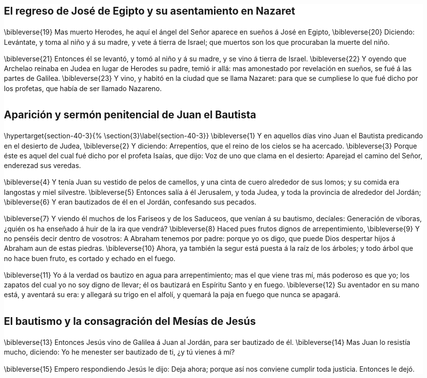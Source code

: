 ## El regreso de José de Egipto y su asentamiento en Nazaret
 
\bibleverse{19} Mas muerto Herodes, he aquí el ángel del Señor aparece en sueños á José en Egipto, 
\bibleverse{20} Diciendo: Levántate, y toma al niño y á su madre, y vete á tierra de Israel; que muertos son los que procuraban la muerte del niño.

 
\bibleverse{21} Entonces él se levantó, y tomó al niño y á su madre, y se vino á tierra de Israel. 
\bibleverse{22} Y oyendo que Archelao reinaba en Judea en lugar de Herodes su padre, temió ir allá: mas amonestado por revelación en sueños, se fué á las partes de Galilea. 
\bibleverse{23} Y vino, y habitó en la ciudad que se llama Nazaret: para que se cumpliese lo que fué dicho por los profetas, que había de ser llamado Nazareno. 

## Aparición y sermón penitencial de Juan el Bautista
\hypertarget{section-40-3}{%
\section{3}\label{section-40-3}}
\bibleverse{1} Y en aquellos días vino Juan el Bautista predicando en el desierto de Judea, 
\bibleverse{2} Y diciendo: Arrepentíos, que el reino de los cielos se ha acercado. 
\bibleverse{3} Porque éste es aquel del cual fué dicho por el profeta Isaías, que dijo: Voz de uno que clama en el desierto: Aparejad el camino del Señor, enderezad sus veredas.

 
\bibleverse{4} Y tenía Juan su vestido de pelos de camellos, y una cinta de cuero alrededor de sus lomos; y su comida era langostas y miel silvestre. 
\bibleverse{5} Entonces salía á él Jerusalem, y toda Judea, y toda la provincia de alrededor del Jordán; 
\bibleverse{6} Y eran bautizados de él en el Jordán, confesando sus pecados.

 
\bibleverse{7} Y viendo él muchos de los Fariseos y de los Saduceos, que venían á su bautismo, decíales: Generación de víboras, ¿quién os ha enseñado á huir de la ira que vendrá? 
\bibleverse{8} Haced pues frutos dignos de arrepentimiento, 
\bibleverse{9} Y no penséis decir dentro de vosotros: A Abraham tenemos por padre: porque yo os digo, que puede Dios despertar hijos á Abraham aun de estas piedras. 
\bibleverse{10} Ahora, ya también la segur está puesta á la raíz de los árboles; y todo árbol que no hace buen fruto, es cortado y echado en el fuego.

 
\bibleverse{11} Yo á la verdad os bautizo en agua para arrepentimiento; mas el que viene tras mí, más poderoso es que yo; los zapatos del cual yo no soy digno de llevar; él os bautizará en Espíritu Santo y en fuego. 
\bibleverse{12} Su aventador en su mano está, y aventará su era: y allegará su trigo en el alfolí, y quemará la paja en fuego que nunca se apagará.

## El bautismo y la consagración del Mesías de Jesús
 
\bibleverse{13} Entonces Jesús vino de Galilea á Juan al Jordán, para ser bautizado de él. 
\bibleverse{14} Mas Juan lo resistía mucho, diciendo: Yo he menester ser bautizado de ti, ¿y tú vienes á mí?

 
\bibleverse{15} Empero respondiendo Jesús le dijo: Deja ahora; porque así nos conviene cumplir toda justicia. Entonces le dejó.
